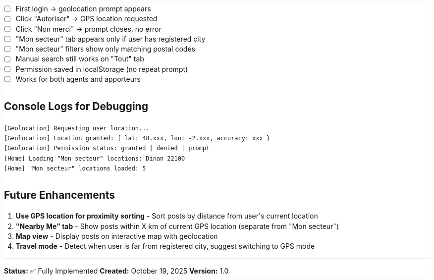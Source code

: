 - [ ] First login → geolocation prompt appears
- [ ] Click "Autoriser" → GPS location requested
- [ ] Click "Non merci" → prompt closes, no error
- [ ] "Mon secteur" tab appears only if user has registered city
- [ ] "Mon secteur" filters show only matching postal codes
- [ ] Manual search still works on "Tout" tab
- [ ] Permission saved in localStorage (no repeat prompt)
- [ ] Works for both agents and apporteurs

## Console Logs for Debugging

```
[Geolocation] Requesting user location...
[Geolocation] Location granted: { lat: 48.xxx, lon: -2.xxx, accuracy: xxx }
[Geolocation] Permission status: granted | denied | prompt
[Home] Loading "Mon secteur" locations: Dinan 22100
[Home] "Mon secteur" locations loaded: 5
```

## Future Enhancements

1. **Use GPS location for proximity sorting** - Sort posts by distance from user's current location
2. **"Nearby Me" tab** - Show posts within X km of current GPS location (separate from "Mon secteur")
3. **Map view** - Display posts on interactive map with geolocation
4. **Travel mode** - Detect when user is far from registered city, suggest switching to GPS mode

---

**Status:** ✅ Fully Implemented
**Created:** October 19, 2025
**Version:** 1.0
